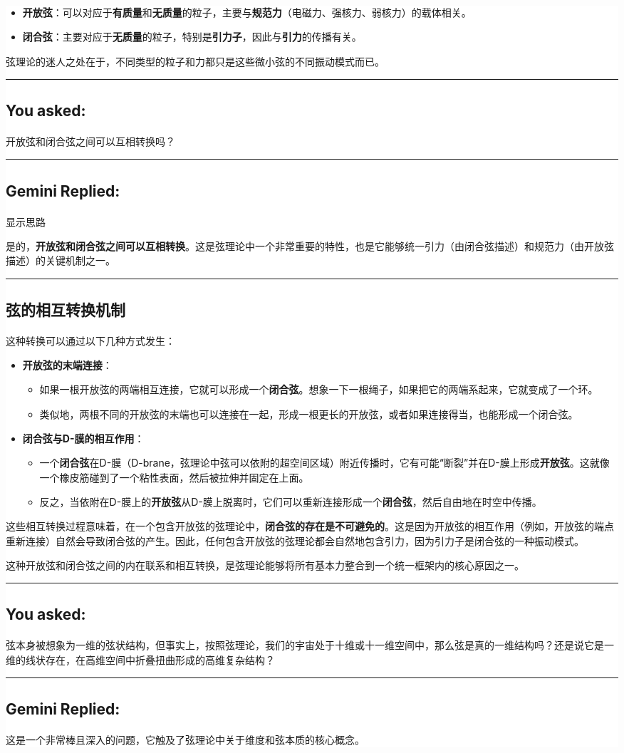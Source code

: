 *   **开放弦**：可以对应于**有质量**和**无质量**的粒子，主要与**规范力**（电磁力、强核力、弱核力）的载体相关。
    
*   **闭合弦**：主要对应于**无质量**的粒子，特别是**引力子**，因此与**引力**的传播有关。
    

弦理论的迷人之处在于，不同类型的粒子和力都只是这些微小弦的不同振动模式而已。

---

You asked:
----------

开放弦和闭合弦之间可以互相转换吗？

---

Gemini Replied:
---------------

显示思路

是的，**开放弦和闭合弦之间可以互相转换**。这是弦理论中一个非常重要的特性，也是它能够统一引力（由闭合弦描述）和规范力（由开放弦描述）的关键机制之一。

* * *

弦的相互转换机制
--------

这种转换可以通过以下几种方式发生：

*   **开放弦的末端连接**：
    
    *   如果一根开放弦的两端相互连接，它就可以形成一个**闭合弦**。想象一下一根绳子，如果把它的两端系起来，它就变成了一个环。
        
    *   类似地，两根不同的开放弦的末端也可以连接在一起，形成一根更长的开放弦，或者如果连接得当，也能形成一个闭合弦。
        
*   **闭合弦与D-膜的相互作用**：
    
    *   一个**闭合弦**在D-膜（D-brane，弦理论中弦可以依附的超空间区域）附近传播时，它有可能“断裂”并在D-膜上形成**开放弦**。这就像一个橡皮筋碰到了一个粘性表面，然后被拉伸并固定在上面。
        
    *   反之，当依附在D-膜上的**开放弦**从D-膜上脱离时，它们可以重新连接形成一个**闭合弦**，然后自由地在时空中传播。
        

这些相互转换过程意味着，在一个包含开放弦的弦理论中，**闭合弦的存在是不可避免的**。这是因为开放弦的相互作用（例如，开放弦的端点重新连接）自然会导致闭合弦的产生。因此，任何包含开放弦的弦理论都会自然地包含引力，因为引力子是闭合弦的一种振动模式。

这种开放弦和闭合弦之间的内在联系和相互转换，是弦理论能够将所有基本力整合到一个统一框架内的核心原因之一。

---

You asked:
----------

弦本身被想象为一维的弦状结构，但事实上，按照弦理论，我们的宇宙处于十维或十一维空间中，那么弦是真的一维结构吗？还是说它是一维的线状存在，在高维空间中折叠扭曲形成的高维复杂结构？

---

Gemini Replied:
---------------

这是一个非常棒且深入的问题，它触及了弦理论中关于维度和弦本质的核心概念。
